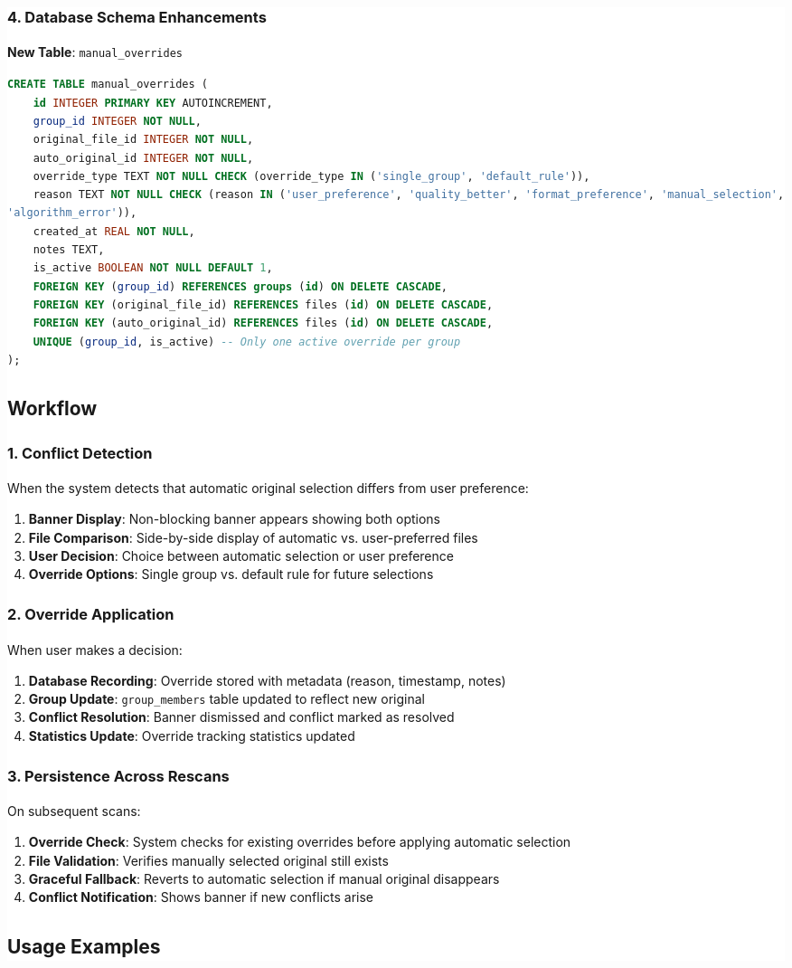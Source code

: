 ### 4. Database Schema Enhancements

**New Table**: `manual_overrides`

```sql
CREATE TABLE manual_overrides (
    id INTEGER PRIMARY KEY AUTOINCREMENT,
    group_id INTEGER NOT NULL,
    original_file_id INTEGER NOT NULL,
    auto_original_id INTEGER NOT NULL,
    override_type TEXT NOT NULL CHECK (override_type IN ('single_group', 'default_rule')),
    reason TEXT NOT NULL CHECK (reason IN ('user_preference', 'quality_better', 'format_preference', 'manual_selection', 'algorithm_error')),
    created_at REAL NOT NULL,
    notes TEXT,
    is_active BOOLEAN NOT NULL DEFAULT 1,
    FOREIGN KEY (group_id) REFERENCES groups (id) ON DELETE CASCADE,
    FOREIGN KEY (original_file_id) REFERENCES files (id) ON DELETE CASCADE,
    FOREIGN KEY (auto_original_id) REFERENCES files (id) ON DELETE CASCADE,
    UNIQUE (group_id, is_active) -- Only one active override per group
);
```

## Workflow

### 1. Conflict Detection

When the system detects that automatic original selection differs from user preference:

1. **Banner Display**: Non-blocking banner appears showing both options
2. **File Comparison**: Side-by-side display of automatic vs. user-preferred files
3. **User Decision**: Choice between automatic selection or user preference
4. **Override Options**: Single group vs. default rule for future selections

### 2. Override Application

When user makes a decision:

1. **Database Recording**: Override stored with metadata (reason, timestamp, notes)
2. **Group Update**: `group_members` table updated to reflect new original
3. **Conflict Resolution**: Banner dismissed and conflict marked as resolved
4. **Statistics Update**: Override tracking statistics updated

### 3. Persistence Across Rescans

On subsequent scans:

1. **Override Check**: System checks for existing overrides before applying automatic selection
2. **File Validation**: Verifies manually selected original still exists
3. **Graceful Fallback**: Reverts to automatic selection if manual original disappears
4. **Conflict Notification**: Shows banner if new conflicts arise

## Usage Examples
